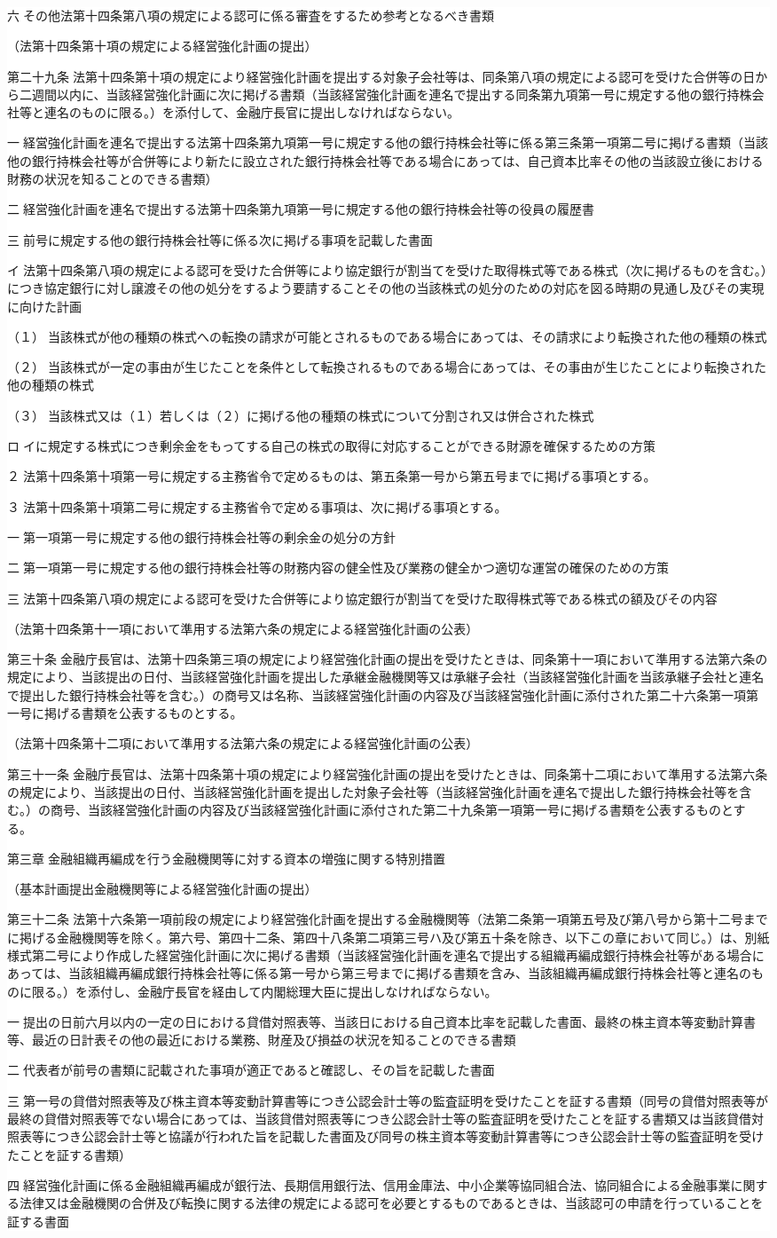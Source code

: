 六 その他法第十四条第八項の規定による認可に係る審査をするため参考となるべき書類

（法第十四条第十項の規定による経営強化計画の提出）

第二十九条 法第十四条第十項の規定により経営強化計画を提出する対象子会社等は、同条第八項の規定による認可を受けた合併等の日から二週間以内に、当該経営強化計画に次に掲げる書類（当該経営強化計画を連名で提出する同条第九項第一号に規定する他の銀行持株会社等と連名のものに限る。）を添付して、金融庁長官に提出しなければならない。

一 経営強化計画を連名で提出する法第十四条第九項第一号に規定する他の銀行持株会社等に係る第三条第一項第二号に掲げる書類（当該他の銀行持株会社等が合併等により新たに設立された銀行持株会社等である場合にあっては、自己資本比率その他の当該設立後における財務の状況を知ることのできる書類）

二 経営強化計画を連名で提出する法第十四条第九項第一号に規定する他の銀行持株会社等の役員の履歴書

三 前号に規定する他の銀行持株会社等に係る次に掲げる事項を記載した書面

イ 法第十四条第八項の規定による認可を受けた合併等により協定銀行が割当てを受けた取得株式等である株式（次に掲げるものを含む。）につき協定銀行に対し譲渡その他の処分をするよう要請することその他の当該株式の処分のための対応を図る時期の見通し及びその実現に向けた計画

（１） 当該株式が他の種類の株式への転換の請求が可能とされるものである場合にあっては、その請求により転換された他の種類の株式

（２） 当該株式が一定の事由が生じたことを条件として転換されるものである場合にあっては、その事由が生じたことにより転換された他の種類の株式

（３） 当該株式又は（１）若しくは（２）に掲げる他の種類の株式について分割され又は併合された株式

ロ イに規定する株式につき剰余金をもってする自己の株式の取得に対応することができる財源を確保するための方策

２ 法第十四条第十項第一号に規定する主務省令で定めるものは、第五条第一号から第五号までに掲げる事項とする。

３ 法第十四条第十項第二号に規定する主務省令で定める事項は、次に掲げる事項とする。

一 第一項第一号に規定する他の銀行持株会社等の剰余金の処分の方針

二 第一項第一号に規定する他の銀行持株会社等の財務内容の健全性及び業務の健全かつ適切な運営の確保のための方策

三 法第十四条第八項の規定による認可を受けた合併等により協定銀行が割当てを受けた取得株式等である株式の額及びその内容

（法第十四条第十一項において準用する法第六条の規定による経営強化計画の公表）

第三十条 金融庁長官は、法第十四条第三項の規定により経営強化計画の提出を受けたときは、同条第十一項において準用する法第六条の規定により、当該提出の日付、当該経営強化計画を提出した承継金融機関等又は承継子会社（当該経営強化計画を当該承継子会社と連名で提出した銀行持株会社等を含む。）の商号又は名称、当該経営強化計画の内容及び当該経営強化計画に添付された第二十六条第一項第一号に掲げる書類を公表するものとする。

（法第十四条第十二項において準用する法第六条の規定による経営強化計画の公表）

第三十一条 金融庁長官は、法第十四条第十項の規定により経営強化計画の提出を受けたときは、同条第十二項において準用する法第六条の規定により、当該提出の日付、当該経営強化計画を提出した対象子会社等（当該経営強化計画を連名で提出した銀行持株会社等を含む。）の商号、当該経営強化計画の内容及び当該経営強化計画に添付された第二十九条第一項第一号に掲げる書類を公表するものとする。

第三章 金融組織再編成を行う金融機関等に対する資本の増強に関する特別措置

（基本計画提出金融機関等による経営強化計画の提出）

第三十二条 法第十六条第一項前段の規定により経営強化計画を提出する金融機関等（法第二条第一項第五号及び第八号から第十二号までに掲げる金融機関等を除く。第六号、第四十二条、第四十八条第二項第三号ハ及び第五十条を除き、以下この章において同じ。）は、別紙様式第二号により作成した経営強化計画に次に掲げる書類（当該経営強化計画を連名で提出する組織再編成銀行持株会社等がある場合にあっては、当該組織再編成銀行持株会社等に係る第一号から第三号までに掲げる書類を含み、当該組織再編成銀行持株会社等と連名のものに限る。）を添付し、金融庁長官を経由して内閣総理大臣に提出しなければならない。

一 提出の日前六月以内の一定の日における貸借対照表等、当該日における自己資本比率を記載した書面、最終の株主資本等変動計算書等、最近の日計表その他の最近における業務、財産及び損益の状況を知ることのできる書類

二 代表者が前号の書類に記載された事項が適正であると確認し、その旨を記載した書面

三 第一号の貸借対照表等及び株主資本等変動計算書等につき公認会計士等の監査証明を受けたことを証する書類（同号の貸借対照表等が最終の貸借対照表等でない場合にあっては、当該貸借対照表等につき公認会計士等の監査証明を受けたことを証する書類又は当該貸借対照表等につき公認会計士等と協議が行われた旨を記載した書面及び同号の株主資本等変動計算書等につき公認会計士等の監査証明を受けたことを証する書類）

四 経営強化計画に係る金融組織再編成が銀行法、長期信用銀行法、信用金庫法、中小企業等協同組合法、協同組合による金融事業に関する法律又は金融機関の合併及び転換に関する法律の規定による認可を必要とするものであるときは、当該認可の申請を行っていることを証する書面

